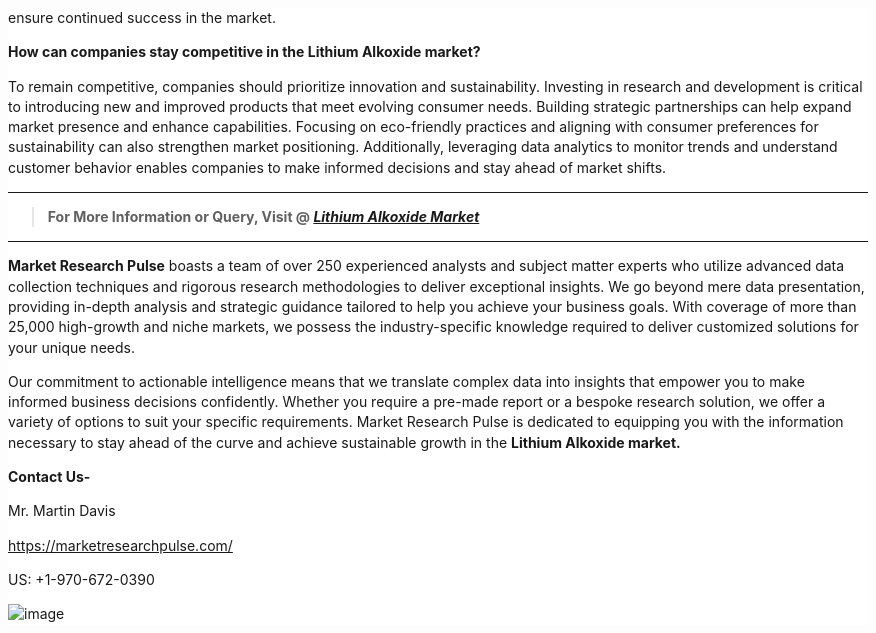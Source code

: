 ensure continued success in the market.</p><p><strong>How can companies stay competitive in the Lithium Alkoxide market?</strong></p><p>To remain competitive, companies should prioritize innovation and sustainability. Investing in research and development is critical to introducing new and improved products that meet evolving consumer needs. Building strategic partnerships can help expand market presence and enhance capabilities. Focusing on eco-friendly practices and aligning with consumer preferences for sustainability can also strengthen market positioning. Additionally, leveraging data analytics to monitor trends and understand customer behavior enables companies to make informed decisions and stay ahead of market shifts.</p><hr /><blockquote><p><strong>For More Information or Query, Visit @&nbsp;<em><a href="https://marketresearchpulse.com/report/148970/lithium-alkoxide-market?utm_source=Linkedin&utm_medium=0111">Lithium Alkoxide Market</a></em></strong></p></blockquote><hr /><p><strong>Market Research Pulse</strong> boasts a team of over 250 experienced analysts and subject matter experts who utilize advanced data collection techniques and rigorous research methodologies to deliver exceptional insights. We go beyond mere data presentation, providing in-depth analysis and strategic guidance tailored to help you achieve your business goals. With coverage of more than 25,000 high-growth and niche markets, we possess the industry-specific knowledge required to deliver customized solutions for your unique needs.</p><p>Our commitment to actionable intelligence means that we translate complex data into insights that empower you to make informed business decisions confidently. Whether you require a pre-made report or a bespoke research solution, we offer a variety of options to suit your specific requirements. Market Research Pulse is dedicated to equipping you with the information necessary to stay ahead of the curve and achieve sustainable growth in the <strong>Lithium Alkoxide market.</strong></p><p><strong>Contact Us-</strong></p><p>Mr. Martin Davis</p><p>https://marketresearchpulse.com/</p><p>US: +1-970-672-0390</p>
![image](https://github.com/user-attachments/assets/5da0ba6d-577e-492c-83ff-87d2ac9b350a)
